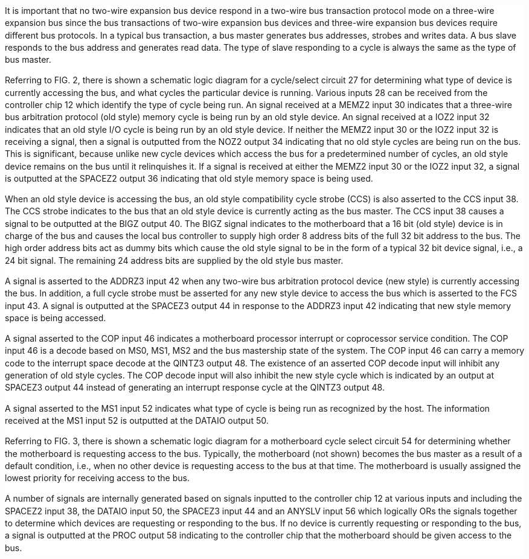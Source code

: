 It is important that no two-wire expansion bus device respond in a two-wire bus transaction protocol mode on a three-wire expansion bus since the bus transactions of two-wire expansion bus devices and three-wire expansion bus devices require different bus protocols. In a typical bus transaction, a bus master generates bus addresses, strobes and writes data. A bus slave responds to the bus address and generates read data. The type of slave responding to a cycle is always the same as the type of bus master.

Referring to FIG. 2, there is shown a schematic logic diagram for a cycle/select circuit 27 for determining what type of device is currently accessing the bus, and what cycles the particular device is running. Various inputs 28 can be received from the controller chip 12 which identify the type of cycle being run. An signal received at a MEMZ2 input 30 indicates that a three-wire bus arbitration protocol (old style) memory cycle is being run by an old style device. An signal received at a IOZ2 input 32 indicates that an old style I/O cycle is being run by an old style device. If neither the MEMZ2 input 30 or the IOZ2 input 32 is receiving a signal, then a signal is outputted from the NOZ2 output 34 indicating that no old style cycles are being run on the bus. This is significant, because unlike new cycle devices which access the bus for a predetermined number of cycles, an old style device remains on the bus until it relinquishes it. If a signal is received at either the MEMZ2 input 30 or the IOZ2 input 32, a signal is outputted at the SPACEZ2 output 36 indicating that old style memory space is being used.

When an old style device is accessing the bus, an old style compatibility cycle strobe (CCS) is also asserted to the CCS input 38. The CCS strobe indicates to the bus that an old style device is currently acting as the bus master. The CCS input 38 causes a signal to be outputted at the BIGZ output 40. The BIGZ signal indicates to the motherboard that a 16 bit (old style) device is in charge of the bus and causes the local bus controller to supply high order 8 address bits of the full 32 bit address to the bus. The high order address bits act as dummy bits which cause the old style signal to be in the form of a typical 32 bit device signal, i.e., a 24 bit signal. The remaining 24 address bits are supplied by the old style bus master.

A signal is asserted to the ADDRZ3 input 42 when any two-wire bus arbitration protocol device (new style) is currently accessing the bus. In addition, a full cycle strobe must be asserted for any new style device to access the bus which is asserted to the FCS input 43. A signal is outputted at the SPACEZ3 output 44 in response to the ADDRZ3 input 42 indicating that new style memory space is being accessed.

A signal asserted to the COP input 46 indicates a motherboard processor interrupt or coprocessor service condition. The COP input 46 is a decode based on MS0, MS1, MS2 and the bus mastership state of the system. The COP input 46 can carry a memory code to the interrupt space decode at the QINTZ3 output 48. The existence of an asserted COP decode input will inhibit any generation of old style cycles. The COP decode input will also inhibit the new style cycle which is indicated by an output at SPACEZ3 output 44 instead of generating an interrupt response cycle at the QINTZ3 output 48.

A signal asserted to the MS1 input 52 indicates what type of cycle is being run as recognized by the host. The information received at the MS1 input 52 is outputted at the DATAIO output 50.

Referring to FIG. 3, there is shown a schematic logic diagram for a motherboard cycle select circuit 54 for determining whether the motherboard is requesting access to the bus. Typically, the motherboard (not shown) becomes the bus master as a result of a default condition, i.e., when no other device is requesting access to the bus at that time. The motherboard is usually assigned the lowest priority for receiving access to the bus.

A number of signals are internally generated based on signals inputted to the controller chip 12 at various inputs and including the SPACEZ2 input 38, the DATAIO input 50, the SPACEZ3 input 44 and an ANYSLV input 56 which logically ORs the signals together to determine which devices are requesting or responding to the bus. If no device is currently requesting or responding to the bus, a signal is outputted at the PROC output 58 indicating to the controller chip that the motherboard should be given access to the bus.
